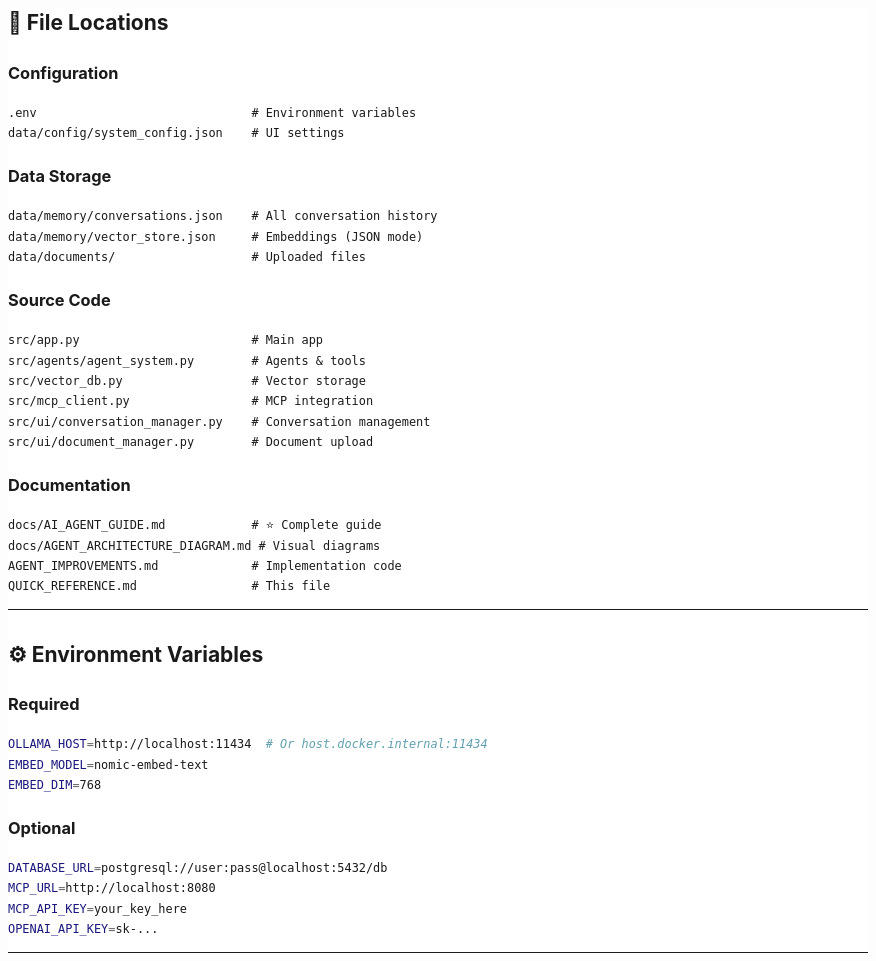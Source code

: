 
## 📁 File Locations

### Configuration
```
.env                              # Environment variables
data/config/system_config.json    # UI settings
```

### Data Storage
```
data/memory/conversations.json    # All conversation history
data/memory/vector_store.json     # Embeddings (JSON mode)
data/documents/                   # Uploaded files
```

### Source Code
```
src/app.py                        # Main app
src/agents/agent_system.py        # Agents & tools
src/vector_db.py                  # Vector storage
src/mcp_client.py                 # MCP integration
src/ui/conversation_manager.py    # Conversation management
src/ui/document_manager.py        # Document upload
```

### Documentation
```
docs/AI_AGENT_GUIDE.md            # ⭐ Complete guide
docs/AGENT_ARCHITECTURE_DIAGRAM.md # Visual diagrams
AGENT_IMPROVEMENTS.md             # Implementation code
QUICK_REFERENCE.md                # This file
```

---

## ⚙️ Environment Variables

### Required
```bash
OLLAMA_HOST=http://localhost:11434  # Or host.docker.internal:11434
EMBED_MODEL=nomic-embed-text
EMBED_DIM=768
```

### Optional
```bash
DATABASE_URL=postgresql://user:pass@localhost:5432/db
MCP_URL=http://localhost:8080
MCP_API_KEY=your_key_here
OPENAI_API_KEY=sk-...
```

---